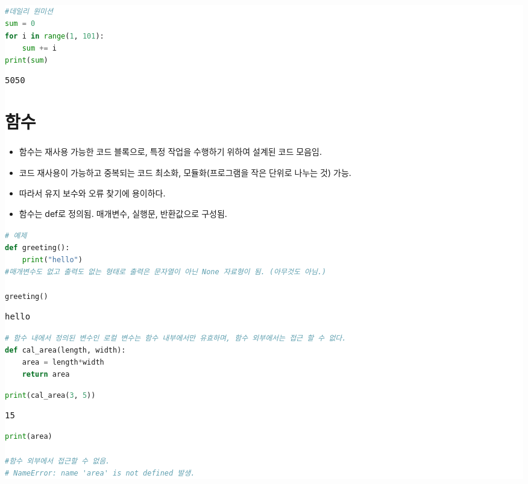 ```python
#데일리 원미션
sum = 0
for i in range(1, 101):
    sum += i
print(sum)
```

<pre>
5050
</pre>
# **함수**


* 함수는 재사용 가능한 코드 블록으로, 특정 작업을 수행하기 위하여 설계된 코드 모음임.

* 코드 재사용이 가능하고 중복되는 코드 최소화, 모듈화(프로그램을 작은 단위로 나누는 것) 가능.

* 따라서 유지 보수와 오류 찾기에 용이하다.

* 함수는 def로 정의됨. 매개변수, 실행문, 반환값으로 구성됨.



```python
# 예제
def greeting():
    print("hello")
#매개변수도 없고 출력도 없는 형태로 출력은 문자열이 아닌 None 자료형이 됨. (아무것도 아님.)

greeting()
```

<pre>
hello
</pre>

```python
# 함수 내에서 정의된 변수인 로컬 변수는 함수 내부에서만 유효하며, 함수 외부에서는 접근 할 수 없다.
def cal_area(length, width):
    area = length*width
    return area
```


```python
print(cal_area(3, 5))
```

<pre>
15
</pre>

```python
print(area)

#함수 외부에서 접근할 수 없음.
# NameError: name 'area' is not defined 발생.
```
